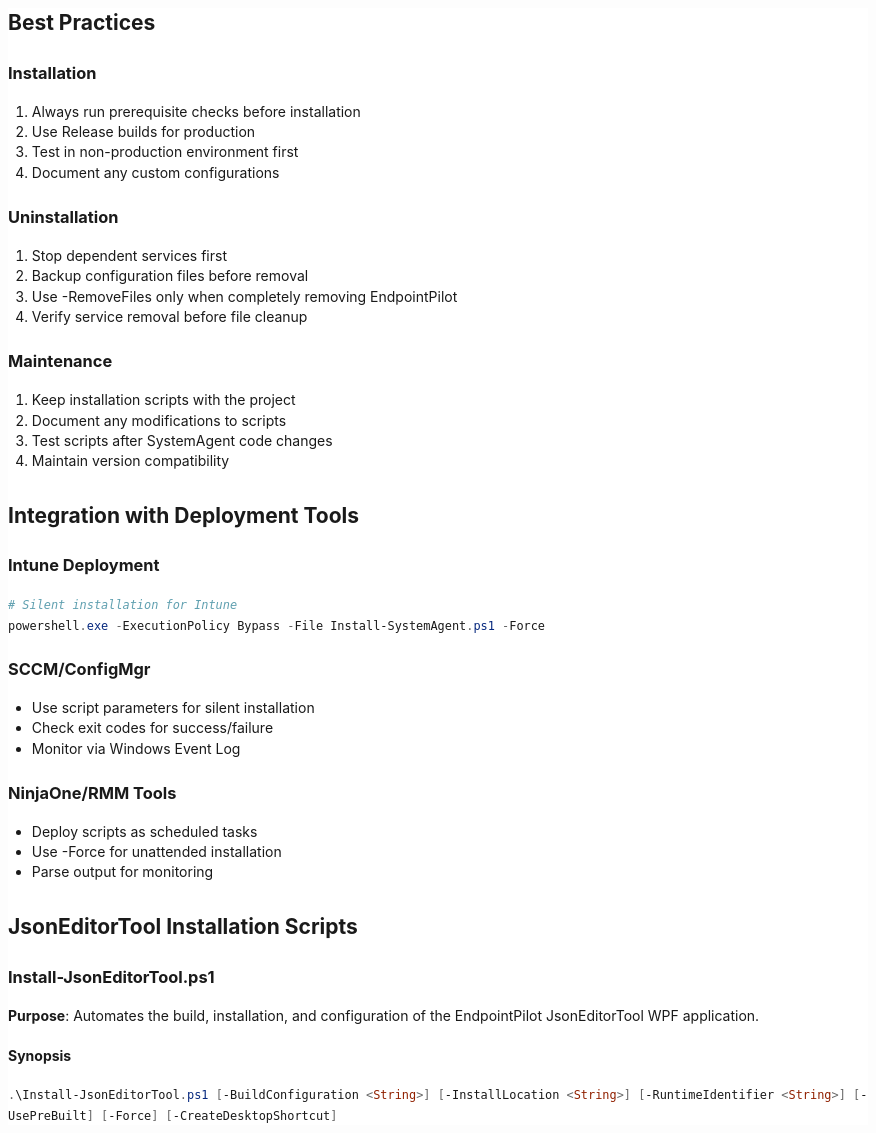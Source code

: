 ## Best Practices

### Installation
1. Always run prerequisite checks before installation
2. Use Release builds for production
3. Test in non-production environment first
4. Document any custom configurations

### Uninstallation
1. Stop dependent services first
2. Backup configuration files before removal
3. Use -RemoveFiles only when completely removing EndpointPilot
4. Verify service removal before file cleanup

### Maintenance
1. Keep installation scripts with the project
2. Document any modifications to scripts
3. Test scripts after SystemAgent code changes
4. Maintain version compatibility

## Integration with Deployment Tools

### Intune Deployment
```powershell
# Silent installation for Intune
powershell.exe -ExecutionPolicy Bypass -File Install-SystemAgent.ps1 -Force
```

### SCCM/ConfigMgr
- Use script parameters for silent installation
- Check exit codes for success/failure
- Monitor via Windows Event Log

### NinjaOne/RMM Tools
- Deploy scripts as scheduled tasks
- Use -Force for unattended installation
- Parse output for monitoring

## JsonEditorTool Installation Scripts

### Install-JsonEditorTool.ps1

**Purpose**: Automates the build, installation, and configuration of the EndpointPilot JsonEditorTool WPF application.

#### Synopsis
```powershell
.\Install-JsonEditorTool.ps1 [-BuildConfiguration <String>] [-InstallLocation <String>] [-RuntimeIdentifier <String>] [-UsePreBuilt] [-Force] [-CreateDesktopShortcut]
```
